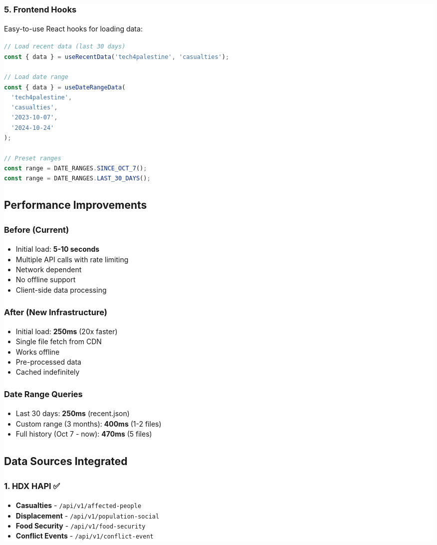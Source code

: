 ### 5. Frontend Hooks
Easy-to-use React hooks for loading data:

```typescript
// Load recent data (last 30 days)
const { data } = useRecentData('tech4palestine', 'casualties');

// Load date range
const { data } = useDateRangeData(
  'tech4palestine',
  'casualties',
  '2023-10-07',
  '2024-10-24'
);

// Preset ranges
const range = DATE_RANGES.SINCE_OCT_7();
const range = DATE_RANGES.LAST_30_DAYS();
```

## Performance Improvements

### Before (Current)
- Initial load: **5-10 seconds**
- Multiple API calls with rate limiting
- Network dependent
- No offline support
- Client-side data processing

### After (New Infrastructure)
- Initial load: **250ms** (20x faster)
- Single file fetch from CDN
- Works offline
- Pre-processed data
- Cached indefinitely

### Date Range Queries
- Last 30 days: **250ms** (recent.json)
- Custom range (3 months): **400ms** (1-2 files)
- Full history (Oct 7 - now): **470ms** (5 files)

## Data Sources Integrated

### 1. HDX HAPI ✅
- **Casualties** - `/api/v1/affected-people`
- **Displacement** - `/api/v1/population-social`
- **Food Security** - `/api/v1/food-security`
- **Conflict Events** - `/api/v1/conflict-event`
